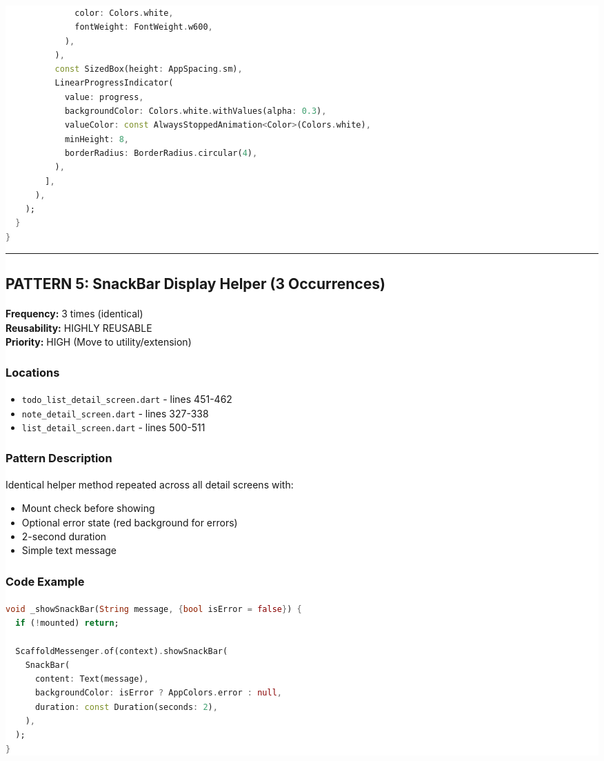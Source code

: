```dart
              color: Colors.white,
              fontWeight: FontWeight.w600,
            ),
          ),
          const SizedBox(height: AppSpacing.sm),
          LinearProgressIndicator(
            value: progress,
            backgroundColor: Colors.white.withValues(alpha: 0.3),
            valueColor: const AlwaysStoppedAnimation<Color>(Colors.white),
            minHeight: 8,
            borderRadius: BorderRadius.circular(4),
          ),
        ],
      ),
    );
  }
}
```

---

## PATTERN 5: SnackBar Display Helper (3 Occurrences)

**Frequency:** 3 times (identical)  
**Reusability:** HIGHLY REUSABLE  
**Priority:** HIGH (Move to utility/extension)  

### Locations
- `todo_list_detail_screen.dart` - lines 451-462
- `note_detail_screen.dart` - lines 327-338
- `list_detail_screen.dart` - lines 500-511

### Pattern Description
Identical helper method repeated across all detail screens with:
- Mount check before showing
- Optional error state (red background for errors)
- 2-second duration
- Simple text message

### Code Example
```dart
void _showSnackBar(String message, {bool isError = false}) {
  if (!mounted) return;

  ScaffoldMessenger.of(context).showSnackBar(
    SnackBar(
      content: Text(message),
      backgroundColor: isError ? AppColors.error : null,
      duration: const Duration(seconds: 2),
    ),
  );
}
```
